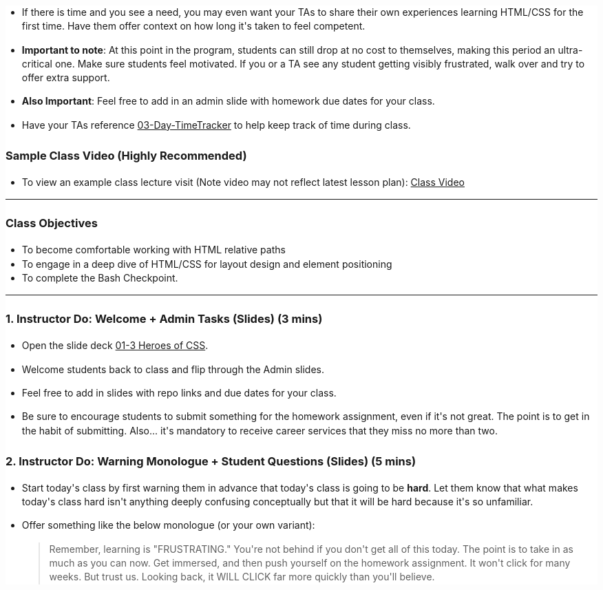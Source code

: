 * If there is time and you see a need, you may even want your TAs to share their own experiences learning HTML/CSS for the first time. Have them offer context on how long it's taken to feel competent.

* **Important to note**: At this point in the program, students can still drop at no cost to themselves, making this period an ultra-critical one. Make sure students feel motivated. If you or a TA see any student getting visibly frustrated, walk over and try to offer extra support.

* **Also Important**: Feel free to add in an admin slide with homework due dates for your class.

* Have your TAs reference [03-Day-TimeTracker](https://drive.google.com/a/trilogyed.com/file/d/1PzMXJ6g2HKj29TV3pOCicV8W1k6eqHx9/view?usp=sharing) to help keep track of time during class.

### Sample Class Video (Highly Recommended)
* To view an example class lecture visit (Note video may not reflect latest lesson plan): [Class Video](https://codingbootcamp.hosted.panopto.com/Panopto/Pages/Viewer.aspx?id=e35f9175-fdf3-4efe-9921-87a1c808c360)

- - -

### Class Objectives

* To become comfortable working with HTML relative paths
* To engage in a deep dive of HTML/CSS for layout design and element positioning
* To complete the Bash Checkpoint.

- - -

### 1. Instructor Do: Welcome + Admin Tasks (Slides) (3 mins)

* Open the slide deck [01-3 Heroes of CSS](https://docs.google.com/presentation/d/170VU6CFgYB9BBh51mS7GyrlWkJKxfzEga6KyfVyh2TE/edit?usp=sharing).

* Welcome students back to class and flip through the Admin slides.

* Feel free to add in slides with repo links and due dates for your class.

* Be sure to encourage students to submit something for the homework assignment, even if it's not great. The point is to get in the habit of submitting. Also... it's mandatory to receive career services that they miss no more than two.

### 2. Instructor Do: Warning Monologue + Student Questions (Slides) (5 mins)

* Start today's class by first warning them in advance that today's class is going to be **hard**. Let them know that what makes today's class hard isn't anything deeply confusing conceptually but that it will be hard because it's so unfamiliar.

* Offer something like the below monologue (or your own variant):

  > Remember, learning is "FRUSTRATING." You're not behind if you don't get all of this today. The point is to take in as much as you can now. Get immersed, and then push yourself on the homework assignment. It won't click for many weeks. But trust us. Looking back, it WILL CLICK far more quickly than you'll believe.
